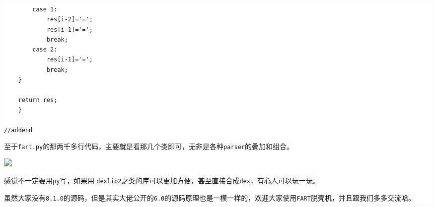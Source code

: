 ```
        case 1:  
            res[i-2]='=';  
            res[i-1]='=';  
            break;  
        case 2:  
            res[i-1]='=';  
            break;  
    }  

    return res;  
    }

//addend
```

至于`fart.py`的那两千多行代码，主要就是看那几个类即可，无非是各种`parser`的叠加和组合。

[![](https://p3.ssl.qhimg.com/t01f52530ad028cb93f.png)](https://p3.ssl.qhimg.com/t01f52530ad028cb93f.png)

感觉不一定要用`py`写，如果用 [`dexlib2`](https://github.com/JesusFreke/smali/tree/master/dexlib2)之类的库可以更加方便，甚至直接合成`dex`，有心人可以玩一玩。

虽然大家没有`8.1.0`的源码，但是其实大佬公开的`6.0`的源码原理也是一模一样的，欢迎大家使用`FART`脱壳机，并且跟我们多多交流哈。